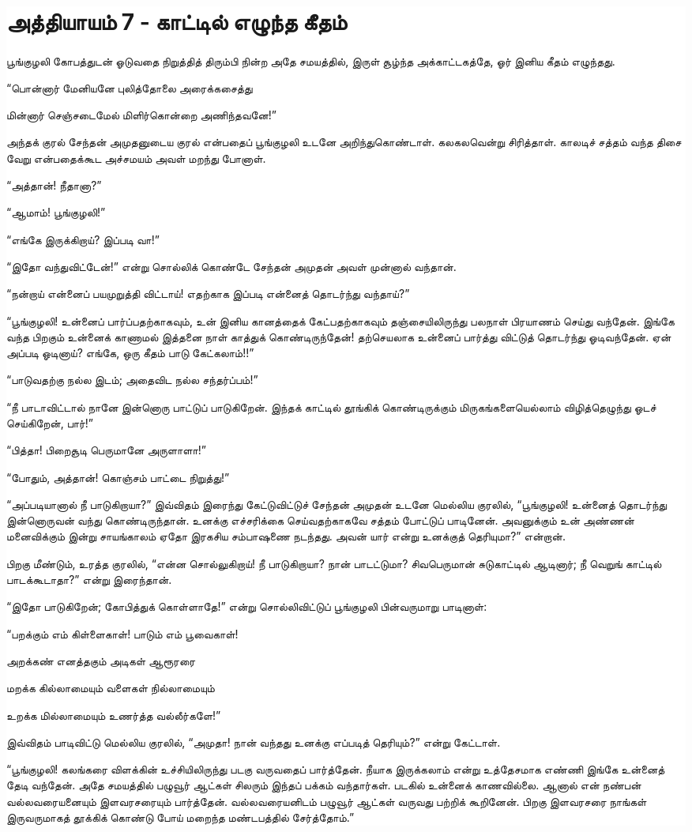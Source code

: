 # அத்தியாயம் 7 - காட்டில் எழுந்த கீதம்

பூங்குழலி கோபத்துடன் ஓடுவதை நிறுத்தித் திரும்பி நின்ற அதே சமயத்தில், இருள் சூழ்ந்த அக்காட்டகத்தே, ஓர் இனிய கீதம் எழுந்தது.<div class = "quote-song"> &#8220;பொன்னார் மேனியனே புலித்தோலை அரைக்கசைத்து


  
மின்னார் செஞ்சடைமேல் மிளிர்கொன்றை அணிந்தவனே!&#8221; </div> 

அந்தக் குரல் சேந்தன் அமுதனுடைய குரல் என்பதைப் பூங்குழலி உடனே அறிந்துகொண்டாள். கலகலவென்று சிரித்தாள். காலடிச் சத்தம் வந்த திசை வேறு என்பதைக்கூட அச்சமயம் அவள் மறந்து போனாள்.

&#8220;அத்தான்! நீதானா?&#8221;

&#8220;ஆமாம்! பூங்குழலி!&#8221;

&#8220;எங்கே இருக்கிறாய்? இப்படி வா!&#8221;

&#8220;இதோ வந்துவிட்டேன்!&#8221; என்று சொல்லிக் கொண்டே சேந்தன் அமுதன் அவள் முன்னால் வந்தான்.

&#8220;நன்றாய் என்னைப் பயமுறுத்தி விட்டாய்! எதற்காக இப்படி என்னைத் தொடர்ந்து வந்தாய்?&#8221;

&#8220;பூங்குழலி! உன்னைப் பார்ப்பதற்காகவும், உன் இனிய கானத்தைக் கேட்பதற்காகவும் தஞ்சையிலிருந்து பலநாள் பிரயாணம் செய்து வந்தேன். இங்கே வந்த பிறகும் உன்னைக் காணாமல் இத்தனை நாள் காத்துக் கொண்டிருந்தேன்! தற்செயலாக உன்னைப் பார்த்து விட்டுத் தொடர்ந்து ஓடிவந்தேன். ஏன் அப்படி ஓடினாய்? எங்கே, ஒரு கீதம் பாடு கேட்கலாம்!!&#8221;

&#8220;பாடுவதற்கு நல்ல இடம்; அதைவிட நல்ல சந்தர்ப்பம்!&#8221;

&#8220;நீ பாடாவிட்டால் நானே இன்னொரு பாட்டுப் பாடுகிறேன். இந்தக் காட்டில் தூங்கிக் கொண்டிருக்கும் மிருகங்களையெல்லாம் விழித்தெழுந்து ஓடச் செய்கிறேன், பார்!&#8221;

&#8220;பித்தா! பிறைசூடி பெருமானே அருளாளா!&#8221;

&#8220;போதும், அத்தான்! கொஞ்சம் பாட்டை நிறுத்து!&#8221;

&#8220;அப்படியானால் நீ பாடுகிறாயா?&#8221; இவ்விதம் இரைந்து கேட்டுவிட்டுச் சேந்தன் அமுதன் உடனே மெல்லிய குரலில், &#8220;பூங்குழலி! உன்னைத் தொடர்ந்து இன்னொருவன் வந்து கொண்டிருந்தான். உனக்கு எச்சரிக்கை செய்வதற்காகவே சத்தம் போட்டுப் பாடினேன். அவனுக்கும் உன் அண்ணன் மனைவிக்கும் இன்று சாயங்காலம் ஏதோ இரகசிய சம்பாஷணை நடந்தது. அவன் யார் என்று உனக்குத் தெரியுமா?&#8221; என்றான்.

பிறகு மீண்டும், உரத்த குரலில், &#8220;என்ன சொல்லுகிறாய்! நீ பாடுகிறாயா? நான் பாடட்டுமா? சிவபெருமான் சுடுகாட்டில் ஆடினார்; நீ வெறுங் காட்டில் பாடக்கூடாதா?&#8221; என்று இரைந்தான்.

&#8220;இதோ பாடுகிறேன்; கோபித்துக் கொள்ளாதே!&#8221; என்று சொல்லிவிட்டுப் பூங்குழலி பின்வருமாறு பாடினாள்:<div class = "quote-song"> &#8220;பறக்கும் எம் கிள்ளைகாள்! பாடும் எம் பூவைகாள்!


  
அறக்கண் எனத்தகும் அடிகள் ஆரூரரை
  
மறக்க கில்லாமையும் வளைகள் நில்லாமையும்
  
உறக்க மில்லாமையும் உணர்த்த வல்லீர்களே!&#8221; </div> 

இவ்விதம் பாடிவிட்டு மெல்லிய குரலில், &#8220;அமுதா! நான் வந்தது உனக்கு எப்படித் தெரியும்?&#8221; என்று கேட்டாள்.

&#8220;பூங்குழலி! கலங்கரை விளக்கின் உச்சியிலிருந்து படகு வருவதைப் பார்த்தேன். நீயாக இருக்கலாம் என்று உத்தேசமாக எண்ணி இங்கே உன்னைத் தேடி வந்தேன். அதே சமயத்தில் பழுவூர் ஆட்கள் சிலரும் இந்தப் பக்கம் வந்தார்கள். படகில் உன்னைக் காணவில்லை. ஆனால் என் நண்பன் வல்லவரையனையும் இளவரசரையும் பார்த்தேன். வல்லவரையனிடம் பழுவூர் ஆட்கள் வருவது பற்றிக் கூறினேன். பிறகு இளவரசரை நாங்கள் இருவருமாகத் தூக்கிக் கொண்டு போய் மறைந்த மண்டபத்தில் சேர்த்தோம்.&#8221;
